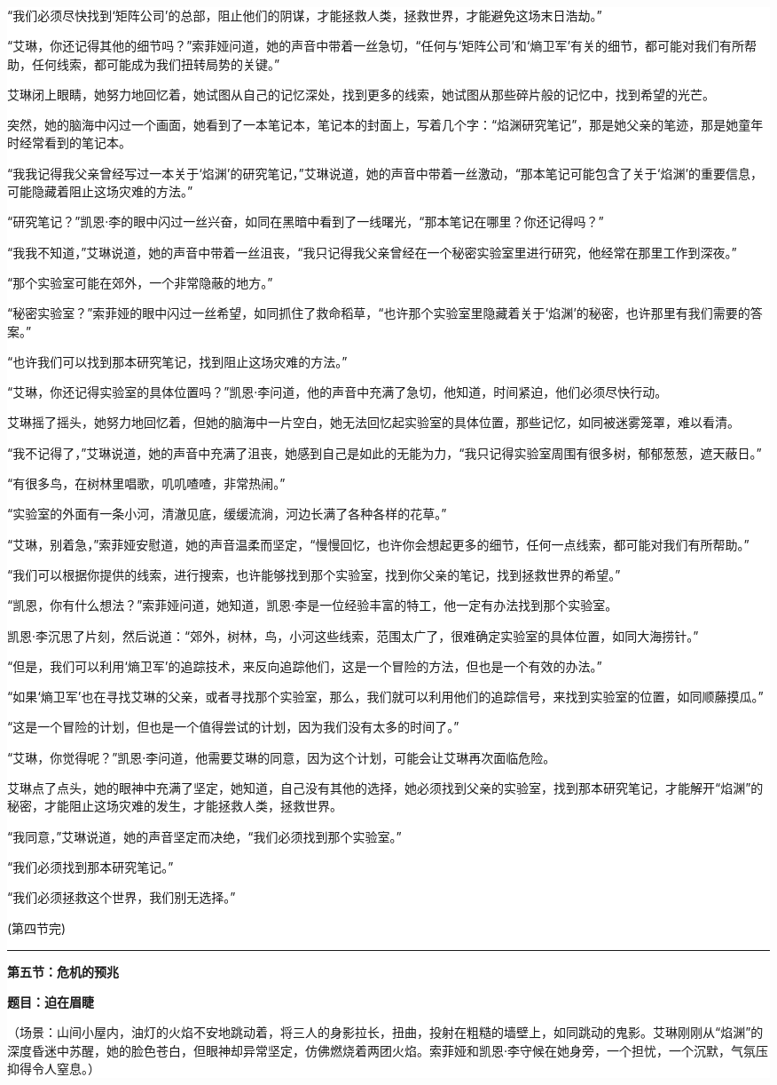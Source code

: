 “我们必须尽快找到‘矩阵公司’的总部，阻止他们的阴谋，才能拯救人类，拯救世界，才能避免这场末日浩劫。”

“艾琳，你还记得其他的细节吗？”索菲娅问道，她的声音中带着一丝急切，“任何与‘矩阵公司’和‘熵卫军’有关的细节，都可能对我们有所帮助，任何线索，都可能成为我们扭转局势的关键。”

艾琳闭上眼睛，她努力地回忆着，她试图从自己的记忆深处，找到更多的线索，她试图从那些碎片般的记忆中，找到希望的光芒。

突然，她的脑海中闪过一个画面，她看到了一本笔记本，笔记本的封面上，写着几个字：“焰渊研究笔记”，那是她父亲的笔迹，那是她童年时经常看到的笔记本。

“我我记得我父亲曾经写过一本关于‘焰渊’的研究笔记，”艾琳说道，她的声音中带着一丝激动，“那本笔记可能包含了关于‘焰渊’的重要信息，可能隐藏着阻止这场灾难的方法。”

“研究笔记？”凯恩·李的眼中闪过一丝兴奋，如同在黑暗中看到了一线曙光，“那本笔记在哪里？你还记得吗？”

“我我不知道，”艾琳说道，她的声音中带着一丝沮丧，“我只记得我父亲曾经在一个秘密实验室里进行研究，他经常在那里工作到深夜。”

“那个实验室可能在郊外，一个非常隐蔽的地方。”

“秘密实验室？”索菲娅的眼中闪过一丝希望，如同抓住了救命稻草，“也许那个实验室里隐藏着关于‘焰渊’的秘密，也许那里有我们需要的答案。”

“也许我们可以找到那本研究笔记，找到阻止这场灾难的方法。”

“艾琳，你还记得实验室的具体位置吗？”凯恩·李问道，他的声音中充满了急切，他知道，时间紧迫，他们必须尽快行动。

艾琳摇了摇头，她努力地回忆着，但她的脑海中一片空白，她无法回忆起实验室的具体位置，那些记忆，如同被迷雾笼罩，难以看清。

“我不记得了，”艾琳说道，她的声音中充满了沮丧，她感到自己是如此的无能为力，“我只记得实验室周围有很多树，郁郁葱葱，遮天蔽日。”

“有很多鸟，在树林里唱歌，叽叽喳喳，非常热闹。”

“实验室的外面有一条小河，清澈见底，缓缓流淌，河边长满了各种各样的花草。”

“艾琳，别着急，”索菲娅安慰道，她的声音温柔而坚定，“慢慢回忆，也许你会想起更多的细节，任何一点线索，都可能对我们有所帮助。”

“我们可以根据你提供的线索，进行搜索，也许能够找到那个实验室，找到你父亲的笔记，找到拯救世界的希望。”

“凯恩，你有什么想法？”索菲娅问道，她知道，凯恩·李是一位经验丰富的特工，他一定有办法找到那个实验室。

凯恩·李沉思了片刻，然后说道：“郊外，树林，鸟，小河这些线索，范围太广了，很难确定实验室的具体位置，如同大海捞针。”

“但是，我们可以利用‘熵卫军’的追踪技术，来反向追踪他们，这是一个冒险的方法，但也是一个有效的办法。”

“如果‘熵卫军’也在寻找艾琳的父亲，或者寻找那个实验室，那么，我们就可以利用他们的追踪信号，来找到实验室的位置，如同顺藤摸瓜。”

“这是一个冒险的计划，但也是一个值得尝试的计划，因为我们没有太多的时间了。”

“艾琳，你觉得呢？”凯恩·李问道，他需要艾琳的同意，因为这个计划，可能会让艾琳再次面临危险。

艾琳点了点头，她的眼神中充满了坚定，她知道，自己没有其他的选择，她必须找到父亲的实验室，找到那本研究笔记，才能解开“焰渊”的秘密，才能阻止这场灾难的发生，才能拯救人类，拯救世界。

“我同意，”艾琳说道，她的声音坚定而决绝，“我们必须找到那个实验室。”

“我们必须找到那本研究笔记。”

“我们必须拯救这个世界，我们别无选择。”

(第四节完)

----


**第五节：危机的预兆**

**题目：迫在眉睫**

（场景：山间小屋内，油灯的火焰不安地跳动着，将三人的身影拉长，扭曲，投射在粗糙的墙壁上，如同跳动的鬼影。艾琳刚刚从“焰渊”的深度昏迷中苏醒，她的脸色苍白，但眼神却异常坚定，仿佛燃烧着两团火焰。索菲娅和凯恩·李守候在她身旁，一个担忧，一个沉默，气氛压抑得令人窒息。）
